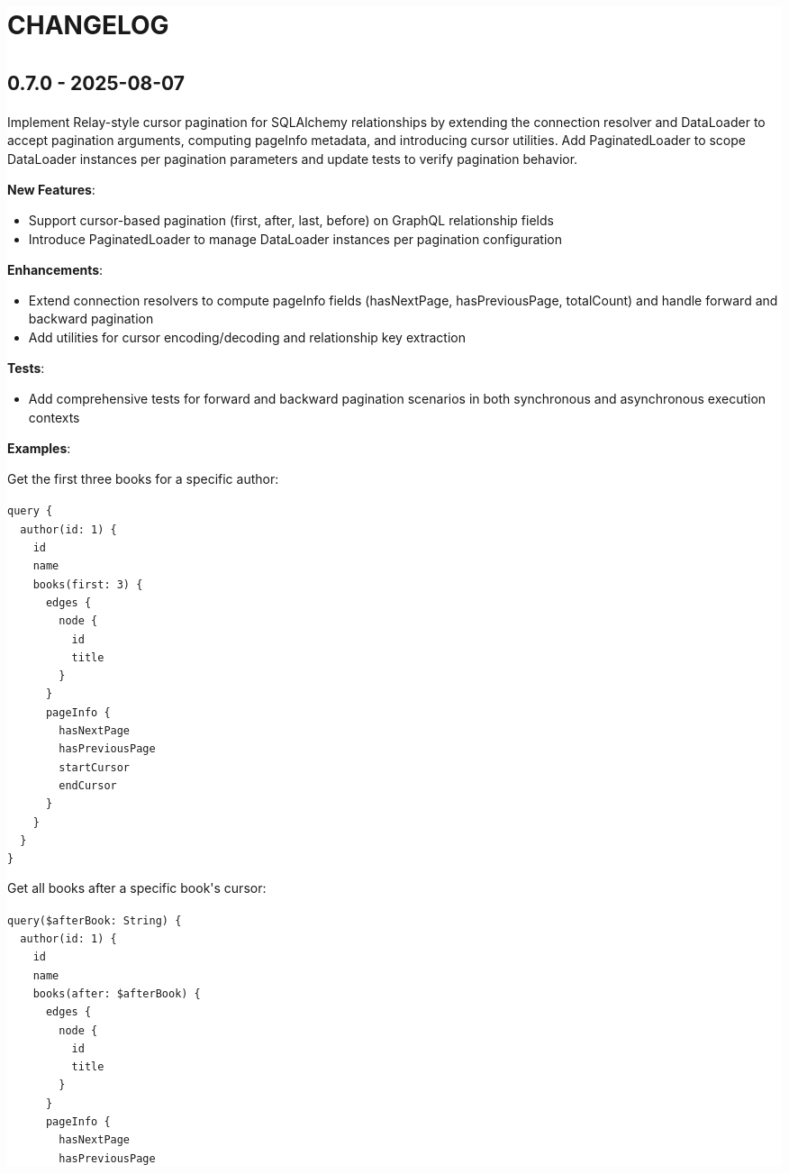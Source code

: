 CHANGELOG
=========

0.7.0 - 2025-08-07
------------------

Implement Relay-style cursor pagination for SQLAlchemy relationships by extending the connection resolver and DataLoader to accept pagination arguments, computing pageInfo metadata, and introducing cursor utilities. Add PaginatedLoader to scope DataLoader instances per pagination parameters and update tests to verify pagination behavior.

**New Features**:
- Support cursor-based pagination (first, after, last, before) on GraphQL relationship fields
- Introduce PaginatedLoader to manage DataLoader instances per pagination configuration

**Enhancements**:
- Extend connection resolvers to compute pageInfo fields (hasNextPage, hasPreviousPage, totalCount) and handle forward and backward pagination
- Add utilities for cursor encoding/decoding and relationship key extraction

**Tests**:
- Add comprehensive tests for forward and backward pagination scenarios in both synchronous and asynchronous execution contexts

**Examples**:

Get the first three books for a specific author:

```gql
query {
  author(id: 1) {
    id
    name
    books(first: 3) {
      edges {
        node {
          id
          title
        }
      }
      pageInfo {
        hasNextPage
        hasPreviousPage
        startCursor
        endCursor
      }
    }
  }
}
```

Get all books after a specific book's cursor:

```gql
query($afterBook: String) {
  author(id: 1) {
    id
    name
    books(after: $afterBook) {
      edges {
        node {
          id
          title
        }
      }
      pageInfo {
        hasNextPage
        hasPreviousPage
```